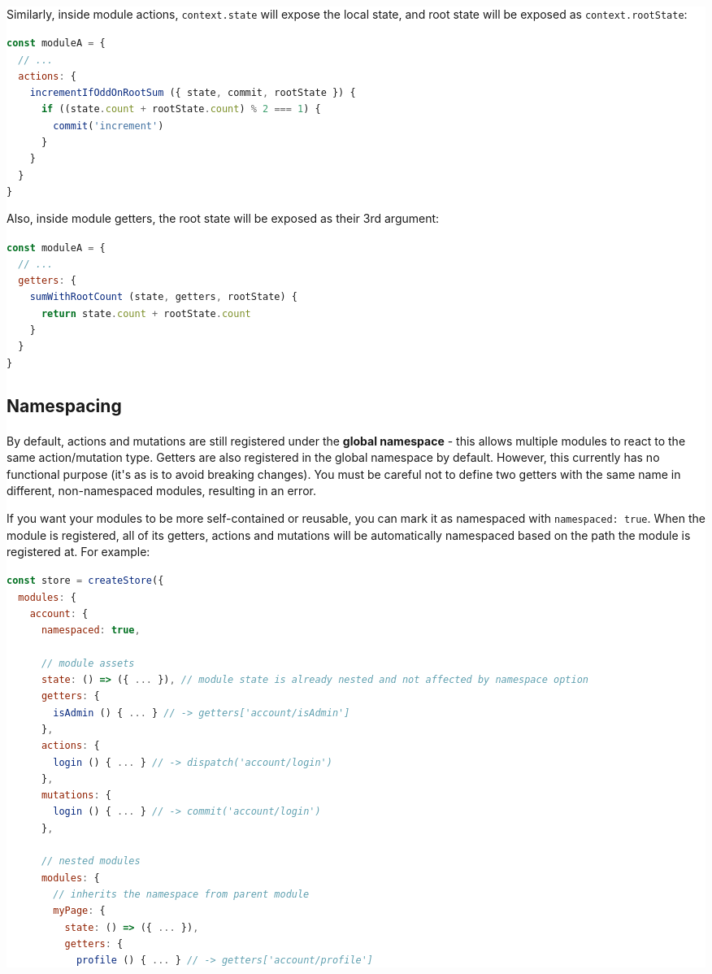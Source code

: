 Similarly, inside module actions, `context.state` will expose the local state, and root state will be exposed as `context.rootState`:

```js
const moduleA = {
  // ...
  actions: {
    incrementIfOddOnRootSum ({ state, commit, rootState }) {
      if ((state.count + rootState.count) % 2 === 1) {
        commit('increment')
      }
    }
  }
}
```

Also, inside module getters, the root state will be exposed as their 3rd argument:

```js
const moduleA = {
  // ...
  getters: {
    sumWithRootCount (state, getters, rootState) {
      return state.count + rootState.count
    }
  }
}
```

## Namespacing

By default, actions and mutations are still registered under the **global namespace** - this allows multiple modules to react to the same action/mutation type. Getters are also registered in the global namespace by default. However, this currently has no functional purpose (it's as is to avoid breaking changes). You must be careful not to define two getters with the same name in different, non-namespaced modules, resulting in an error.

If you want your modules to be more self-contained or reusable, you can mark it as namespaced with `namespaced: true`. When the module is registered, all of its getters, actions and mutations will be automatically namespaced based on the path the module is registered at. For example:

```js
const store = createStore({
  modules: {
    account: {
      namespaced: true,

      // module assets
      state: () => ({ ... }), // module state is already nested and not affected by namespace option
      getters: {
        isAdmin () { ... } // -> getters['account/isAdmin']
      },
      actions: {
        login () { ... } // -> dispatch('account/login')
      },
      mutations: {
        login () { ... } // -> commit('account/login')
      },

      // nested modules
      modules: {
        // inherits the namespace from parent module
        myPage: {
          state: () => ({ ... }),
          getters: {
            profile () { ... } // -> getters['account/profile']
```